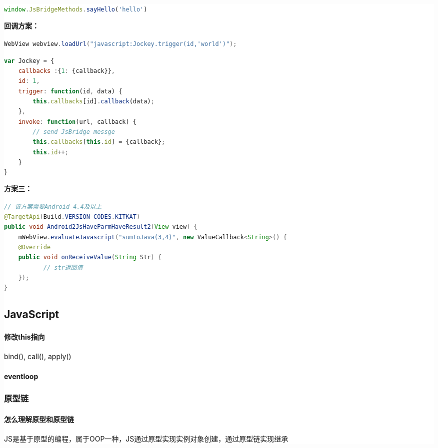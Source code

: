 ```javascript
window.JsBridgeMethods.sayHello('hello')
```

__回调方案：__

```java
WebView webview.loadUrl("javascript:Jockey.trigger(id,'world')");
```

```javascript
var Jockey = {
    callbacks :{1: {callback}},
    id: 1,
	trigger: function(id, data) {
        this.callbacks[id].callback(data);
    },
    invoke: function(url, callback) {
        // send JsBridge messge
        this.callbacks[this.id] = {callback};
        this.id++;
    }
}
```

__方案三：__

```java
// 该方案需要Android 4.4及以上
@TargetApi(Build.VERSION_CODES.KITKAT)
public void Android2JsHaveParmHaveResult2(View view) { 
 	mWebView.evaluateJavascript("sumToJava(3,4)", new ValueCallback<String>() {
    @Override 
    public void onReceiveValue(String Str) {   
    	   // str返回值
    });
}
```



## JavaScript

#### 修改this指向

bind(), call(), apply()

#### eventloop



### 原型链

#### 怎么理解原型和原型链

JS是基于原型的编程，属于OOP一种，JS通过原型实现实例对象创建，通过原型链实现继承

